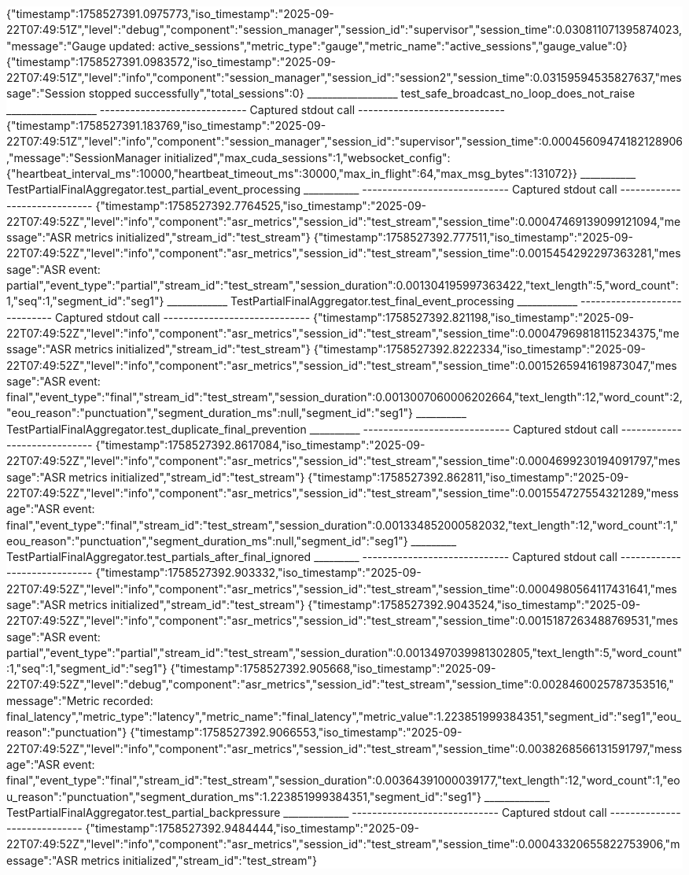 {"timestamp":1758527391.0975773,"iso_timestamp":"2025-09-22T07:49:51Z","level":"debug","component":"session_manager","session_id":"supervisor","session_time":0.030811071395874023,"message":"Gauge updated: active_sessions","metric_type":"gauge","metric_name":"active_sessions","gauge_value":0}
{"timestamp":1758527391.0983572,"iso_timestamp":"2025-09-22T07:49:51Z","level":"info","component":"session_manager","session_id":"session2","session_time":0.03159594535827637,"message":"Session stopped successfully","total_sessions":0}
__________________ test_safe_broadcast_no_loop_does_not_raise __________________
----------------------------- Captured stdout call -----------------------------
{"timestamp":1758527391.183769,"iso_timestamp":"2025-09-22T07:49:51Z","level":"info","component":"session_manager","session_id":"supervisor","session_time":0.00045609474182128906,"message":"SessionManager initialized","max_cuda_sessions":1,"websocket_config":{"heartbeat_interval_ms":10000,"heartbeat_timeout_ms":30000,"max_in_flight":64,"max_msg_bytes":131072}}
___________ TestPartialFinalAggregator.test_partial_event_processing ___________
----------------------------- Captured stdout call -----------------------------
{"timestamp":1758527392.7764525,"iso_timestamp":"2025-09-22T07:49:52Z","level":"info","component":"asr_metrics","session_id":"test_stream","session_time":0.00047469139099121094,"message":"ASR metrics initialized","stream_id":"test_stream"}
{"timestamp":1758527392.777511,"iso_timestamp":"2025-09-22T07:49:52Z","level":"info","component":"asr_metrics","session_id":"test_stream","session_time":0.0015454292297363281,"message":"ASR event: partial","event_type":"partial","stream_id":"test_stream","session_duration":0.001304195997363422,"text_length":5,"word_count":1,"seq":1,"segment_id":"seg1"}
____________ TestPartialFinalAggregator.test_final_event_processing ____________
----------------------------- Captured stdout call -----------------------------
{"timestamp":1758527392.821198,"iso_timestamp":"2025-09-22T07:49:52Z","level":"info","component":"asr_metrics","session_id":"test_stream","session_time":0.00047969818115234375,"message":"ASR metrics initialized","stream_id":"test_stream"}
{"timestamp":1758527392.8222334,"iso_timestamp":"2025-09-22T07:49:52Z","level":"info","component":"asr_metrics","session_id":"test_stream","session_time":0.0015265941619873047,"message":"ASR event: final","event_type":"final","stream_id":"test_stream","session_duration":0.0013007060006202664,"text_length":12,"word_count":2,"eou_reason":"punctuation","segment_duration_ms":null,"segment_id":"seg1"}
__________ TestPartialFinalAggregator.test_duplicate_final_prevention __________
----------------------------- Captured stdout call -----------------------------
{"timestamp":1758527392.8617084,"iso_timestamp":"2025-09-22T07:49:52Z","level":"info","component":"asr_metrics","session_id":"test_stream","session_time":0.0004699230194091797,"message":"ASR metrics initialized","stream_id":"test_stream"}
{"timestamp":1758527392.862811,"iso_timestamp":"2025-09-22T07:49:52Z","level":"info","component":"asr_metrics","session_id":"test_stream","session_time":0.001554727554321289,"message":"ASR event: final","event_type":"final","stream_id":"test_stream","session_duration":0.001334852000582032,"text_length":12,"word_count":1,"eou_reason":"punctuation","segment_duration_ms":null,"segment_id":"seg1"}
_________ TestPartialFinalAggregator.test_partials_after_final_ignored _________
----------------------------- Captured stdout call -----------------------------
{"timestamp":1758527392.903332,"iso_timestamp":"2025-09-22T07:49:52Z","level":"info","component":"asr_metrics","session_id":"test_stream","session_time":0.0004980564117431641,"message":"ASR metrics initialized","stream_id":"test_stream"}
{"timestamp":1758527392.9043524,"iso_timestamp":"2025-09-22T07:49:52Z","level":"info","component":"asr_metrics","session_id":"test_stream","session_time":0.0015187263488769531,"message":"ASR event: partial","event_type":"partial","stream_id":"test_stream","session_duration":0.0013497039981302805,"text_length":5,"word_count":1,"seq":1,"segment_id":"seg1"}
{"timestamp":1758527392.905668,"iso_timestamp":"2025-09-22T07:49:52Z","level":"debug","component":"asr_metrics","session_id":"test_stream","session_time":0.0028460025787353516,"message":"Metric recorded: final_latency","metric_type":"latency","metric_name":"final_latency","metric_value":1.223851999384351,"segment_id":"seg1","eou_reason":"punctuation"}
{"timestamp":1758527392.9066553,"iso_timestamp":"2025-09-22T07:49:52Z","level":"info","component":"asr_metrics","session_id":"test_stream","session_time":0.0038268566131591797,"message":"ASR event: final","event_type":"final","stream_id":"test_stream","session_duration":0.00364391000039177,"text_length":12,"word_count":1,"eou_reason":"punctuation","segment_duration_ms":1.223851999384351,"segment_id":"seg1"}
_____________ TestPartialFinalAggregator.test_partial_backpressure _____________
----------------------------- Captured stdout call -----------------------------
{"timestamp":1758527392.9484444,"iso_timestamp":"2025-09-22T07:49:52Z","level":"info","component":"asr_metrics","session_id":"test_stream","session_time":0.00043320655822753906,"message":"ASR metrics initialized","stream_id":"test_stream"}
